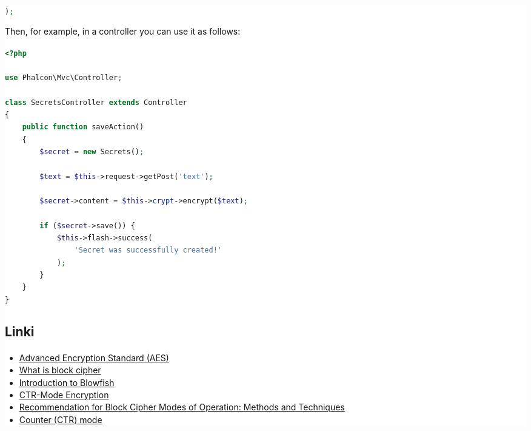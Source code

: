 ```php
);
```

Then, for example, in a controller you can use it as follows:

```php
<?php

use Phalcon\Mvc\Controller;

class SecretsController extends Controller
{
    public function saveAction()
    {
        $secret = new Secrets();

        $text = $this->request->getPost('text');

        $secret->content = $this->crypt->encrypt($text);

        if ($secret->save()) {
            $this->flash->success(
                'Secret was successfully created!'
            );
        }
    }
}
```

<a name='links'></a>

## Linki

* [Advanced Encryption Standard (AES)](https://en.wikipedia.org/wiki/Advanced_Encryption_Standard)
* [What is block cipher](https://en.wikipedia.org/wiki/Block_cipher)
* [Introduction to Blowfish](http://www.splashdata.com/splashid/blowfish.htm)
* [CTR-Mode Encryption](http://citeseerx.ist.psu.edu/viewdoc/download?doi=10.1.1.79.1353&rep=rep1&type=pdf)
* [Recommendation for Block Cipher Modes of Operation: Methods and Techniques](https://csrc.nist.gov/publications/detail/sp/800-38a/final)
* [Counter (CTR) mode](https://en.wikipedia.org/wiki/Block_cipher_mode_of_operation#Counter_.28CTR.29)
